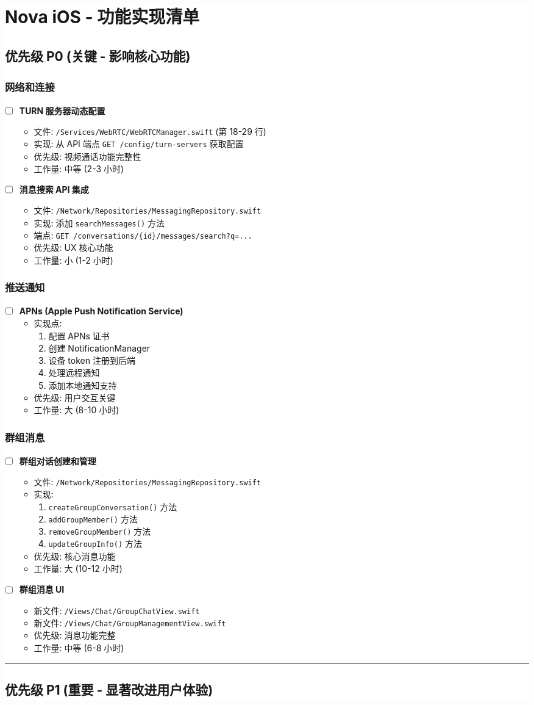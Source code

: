 # Nova iOS - 功能实现清单

## 优先级 P0 (关键 - 影响核心功能)

### 网络和连接
- [ ] **TURN 服务器动态配置**
  - 文件: `/Services/WebRTC/WebRTCManager.swift` (第 18-29 行)
  - 实现: 从 API 端点 `GET /config/turn-servers` 获取配置
  - 优先级: 视频通话功能完整性
  - 工作量: 中等 (2-3 小时)

- [ ] **消息搜索 API 集成**
  - 文件: `/Network/Repositories/MessagingRepository.swift`
  - 实现: 添加 `searchMessages()` 方法
  - 端点: `GET /conversations/{id}/messages/search?q=...`
  - 优先级: UX 核心功能
  - 工作量: 小 (1-2 小时)

### 推送通知
- [ ] **APNs (Apple Push Notification Service)**
  - 实现点:
    1. 配置 APNs 证书
    2. 创建 NotificationManager
    3. 设备 token 注册到后端
    4. 处理远程通知
    5. 添加本地通知支持
  - 优先级: 用户交互关键
  - 工作量: 大 (8-10 小时)

### 群组消息
- [ ] **群组对话创建和管理**
  - 文件: `/Network/Repositories/MessagingRepository.swift`
  - 实现:
    1. `createGroupConversation()` 方法
    2. `addGroupMember()` 方法
    3. `removeGroupMember()` 方法
    4. `updateGroupInfo()` 方法
  - 优先级: 核心消息功能
  - 工作量: 大 (10-12 小时)

- [ ] **群组消息 UI**
  - 新文件: `/Views/Chat/GroupChatView.swift`
  - 新文件: `/Views/Chat/GroupManagementView.swift`
  - 优先级: 消息功能完整
  - 工作量: 中等 (6-8 小时)

---

## 优先级 P1 (重要 - 显著改进用户体验)
